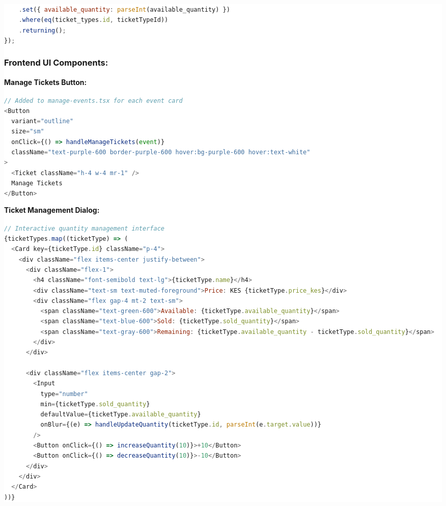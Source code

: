 ```javascript
    .set({ available_quantity: parseInt(available_quantity) })
    .where(eq(ticket_types.id, ticketTypeId))
    .returning();
});
```

### **Frontend UI Components:**

**Manage Tickets Button:**
```javascript
// Added to manage-events.tsx for each event card
<Button
  variant="outline"
  size="sm"
  onClick={() => handleManageTickets(event)}
  className="text-purple-600 border-purple-600 hover:bg-purple-600 hover:text-white"
>
  <Ticket className="h-4 w-4 mr-1" />
  Manage Tickets
</Button>
```

**Ticket Management Dialog:**
```javascript
// Interactive quantity management interface
{ticketTypes.map((ticketType) => (
  <Card key={ticketType.id} className="p-4">
    <div className="flex items-center justify-between">
      <div className="flex-1">
        <h4 className="font-semibold text-lg">{ticketType.name}</h4>
        <div className="text-sm text-muted-foreground">Price: KES {ticketType.price_kes}</div>
        <div className="flex gap-4 mt-2 text-sm">
          <span className="text-green-600">Available: {ticketType.available_quantity}</span>
          <span className="text-blue-600">Sold: {ticketType.sold_quantity}</span>
          <span className="text-gray-600">Remaining: {ticketType.available_quantity - ticketType.sold_quantity}</span>
        </div>
      </div>
      
      <div className="flex items-center gap-2">
        <Input
          type="number"
          min={ticketType.sold_quantity}
          defaultValue={ticketType.available_quantity}
          onBlur={(e) => handleUpdateQuantity(ticketType.id, parseInt(e.target.value))}
        />
        <Button onClick={() => increaseQuantity(10)}>+10</Button>
        <Button onClick={() => decreaseQuantity(10)}>-10</Button>
      </div>
    </div>
  </Card>
))}
```

